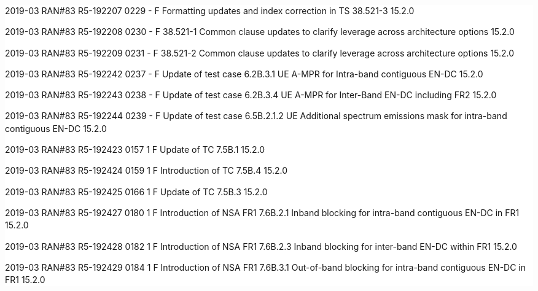   2019-03          RAN\#83               R5-192207                                                                                               0229   \-    F     Formatting updates and index correction in TS 38.521-3                                                                                                              15.2.0

  2019-03          RAN\#83               R5-192208                                                                                               0230   \-    F     38.521-1 Common clause updates to clarify leverage across architecture options                                                                                      15.2.0

  2019-03          RAN\#83               R5-192209                                                                                               0231   \-    F     38.521-2 Common clause updates to clarify leverage across architecture options                                                                                      15.2.0

  2019-03          RAN\#83               R5-192242                                                                                               0237   \-    F     Update of test case 6.2B.3.1 UE A-MPR for Intra-band contiguous EN-DC                                                                                               15.2.0

  2019-03          RAN\#83               R5-192243                                                                                               0238   \-    F     Update of test case 6.2B.3.4 UE A-MPR for Inter-Band EN-DC including FR2                                                                                            15.2.0

  2019-03          RAN\#83               R5-192244                                                                                               0239   \-    F     Update of test case 6.5B.2.1.2 UE Additional spectrum emissions mask for intra-band contiguous EN-DC                                                                15.2.0

  2019-03          RAN\#83               R5-192423                                                                                               0157   1     F     Update of TC 7.5B.1                                                                                                                                                 15.2.0

  2019-03          RAN\#83               R5-192424                                                                                               0159   1     F     Introduction of TC 7.5B.4                                                                                                                                           15.2.0

  2019-03          RAN\#83               R5-192425                                                                                               0166   1     F     Update of TC 7.5B.3                                                                                                                                                 15.2.0

  2019-03          RAN\#83               R5-192427                                                                                               0180   1     F     Introduction of NSA FR1 7.6B.2.1 Inband blocking for intra-band contiguous EN-DC in FR1                                                                             15.2.0

  2019-03          RAN\#83               R5-192428                                                                                               0182   1     F     Introduction of NSA FR1 7.6B.2.3 Inband blocking for inter-band EN-DC within FR1                                                                                    15.2.0

  2019-03          RAN\#83               R5-192429                                                                                               0184   1     F     Introduction of NSA FR1 7.6B.3.1 Out-of-band blocking for intra-band contiguous EN-DC in FR1                                                                        15.2.0

